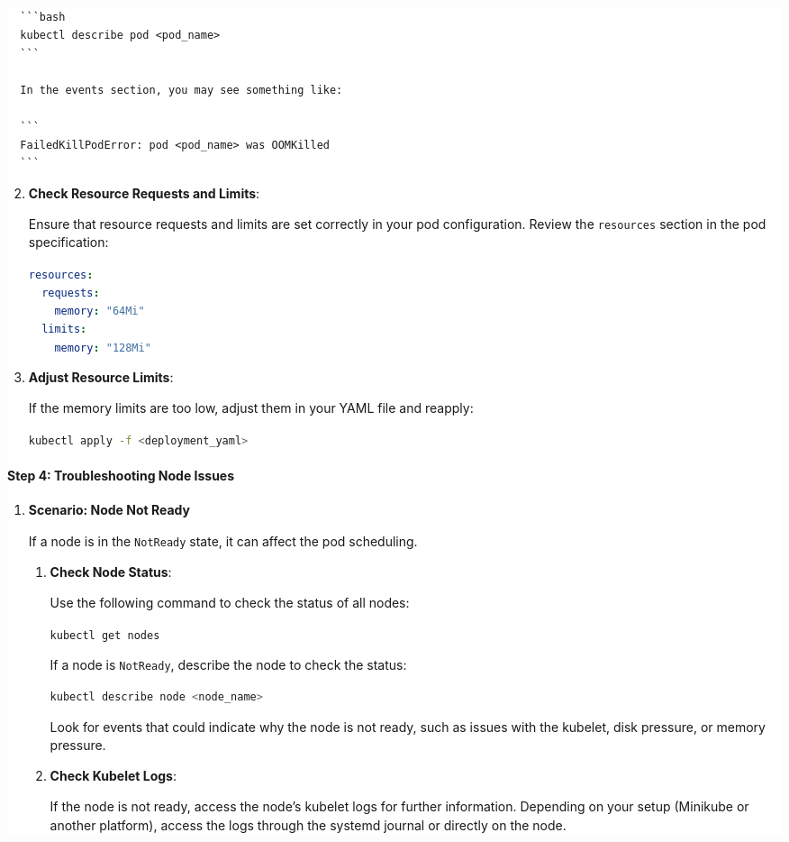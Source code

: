       ```bash
      kubectl describe pod <pod_name>
      ```

      In the events section, you may see something like:

      ```
      FailedKillPodError: pod <pod_name> was OOMKilled
      ```

   2. **Check Resource Requests and Limits**:

      Ensure that resource requests and limits are set correctly in your pod configuration. Review the `resources` section in the pod specification:

      ```yaml
      resources:
        requests:
          memory: "64Mi"
        limits:
          memory: "128Mi"
      ```

   3. **Adjust Resource Limits**:

      If the memory limits are too low, adjust them in your YAML file and reapply:

      ```bash
      kubectl apply -f <deployment_yaml>
      ```

#### **Step 4: Troubleshooting Node Issues**

1. **Scenario: Node Not Ready**

   If a node is in the `NotReady` state, it can affect the pod scheduling.

   1. **Check Node Status**:

      Use the following command to check the status of all nodes:

      ```bash
      kubectl get nodes
      ```

      If a node is `NotReady`, describe the node to check the status:

      ```bash
      kubectl describe node <node_name>
      ```

      Look for events that could indicate why the node is not ready, such as issues with the kubelet, disk pressure, or memory pressure.

   2. **Check Kubelet Logs**:

      If the node is not ready, access the node’s kubelet logs for further information. Depending on your setup (Minikube or another platform), access the logs through the systemd journal or directly on the node.
